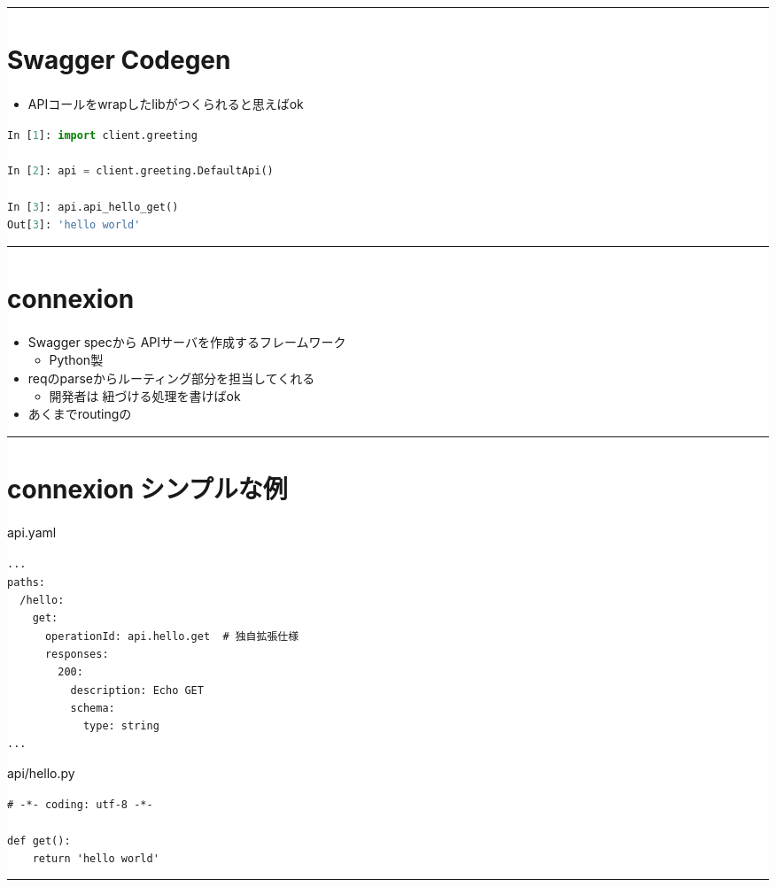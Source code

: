 ```
```

---

# Swagger Codegen

- APIコールをwrapしたlibがつくられると思えばok

```python
In [1]: import client.greeting

In [2]: api = client.greeting.DefaultApi()

In [3]: api.api_hello_get()
Out[3]: 'hello world'
```
---

# connexion

- Swagger specから APIサーバを作成するフレームワーク
	- Python製
- reqのparseからルーティング部分を担当してくれる
	- 開発者は 紐づける処理を書けばok
- あくまでroutingの

---

# connexion シンプルな例

api.yaml
```
...
paths:
  /hello:
    get:
      operationId: api.hello.get  # 独自拡張仕様
      responses:
        200:
          description: Echo GET
          schema:
            type: string
...
```

api/hello.py
```
# -*- coding: utf-8 -*-

def get():
    return 'hello world'
```

---